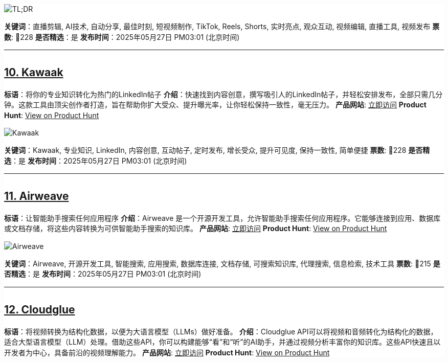 ![TL;DR](https://ph-files.imgix.net/a8204afa-9552-4526-8959-b31191b2700a.jpeg?auto=format)

**关键词**：直播剪辑, AI技术, 自动分享, 最佳时刻, 短视频制作, TikTok, Reels, Shorts, 实时亮点, 观众互动, 视频编辑, 直播工具, 视频发布
**票数**: 🔺228
**是否精选**：是
**发布时间**：2025年05月27日 PM03:01 (北京时间)

---

## [10. Kawaak](https://www.producthunt.com/posts/kawaak?utm_campaign=producthunt-api&utm_medium=api-v2&utm_source=Application%3A+decohack+%28ID%3A+172745%29)
**标语**：将你的专业知识转化为热门的LinkedIn帖子
**介绍**：快速找到内容创意，撰写吸引人的LinkedIn帖子，并轻松安排发布，全部只需几分钟。这款工具由顶尖创作者打造，旨在帮助你扩大受众、提升曝光率，让你轻松保持一致性，毫无压力。
**产品网站**: [立即访问](https://www.producthunt.com/r/CHC5PO35663RZL?utm_campaign=producthunt-api&utm_medium=api-v2&utm_source=Application%3A+decohack+%28ID%3A+172745%29)
**Product Hunt**: [View on Product Hunt](https://www.producthunt.com/posts/kawaak?utm_campaign=producthunt-api&utm_medium=api-v2&utm_source=Application%3A+decohack+%28ID%3A+172745%29)

![Kawaak](https://ph-files.imgix.net/5b9a52ca-d184-4519-ad87-020b0844aa2c.jpeg?auto=format)

**关键词**：Kawaak, 专业知识, LinkedIn, 内容创意, 互动帖子, 定时发布, 增长受众, 提升可见度, 保持一致性, 简单便捷
**票数**: 🔺228
**是否精选**：是
**发布时间**：2025年05月27日 PM03:01 (北京时间)

---

## [11. Airweave](https://www.producthunt.com/posts/airweave?utm_campaign=producthunt-api&utm_medium=api-v2&utm_source=Application%3A+decohack+%28ID%3A+172745%29)
**标语**：让智能助手搜索任何应用程序
**介绍**：Airweave 是一个开源开发工具，允许智能助手搜索任何应用程序。它能够连接到应用、数据库或文档存储，将这些内容转换为可供智能助手搜索的知识库。
**产品网站**: [立即访问](https://www.producthunt.com/r/JUT5UYQL7Y2ZGQ?utm_campaign=producthunt-api&utm_medium=api-v2&utm_source=Application%3A+decohack+%28ID%3A+172745%29)
**Product Hunt**: [View on Product Hunt](https://www.producthunt.com/posts/airweave?utm_campaign=producthunt-api&utm_medium=api-v2&utm_source=Application%3A+decohack+%28ID%3A+172745%29)

![Airweave](https://ph-files.imgix.net/d783eec1-cdf2-40fa-abd8-505548607e8a.png?auto=format)

**关键词**：Airweave, 开源开发工具, 智能搜索, 应用搜索, 数据库连接, 文档存储, 可搜索知识库, 代理搜索, 信息检索, 技术工具
**票数**: 🔺215
**是否精选**：是
**发布时间**：2025年05月27日 PM03:01 (北京时间)

---

## [12. Cloudglue](https://www.producthunt.com/posts/cloudglue?utm_campaign=producthunt-api&utm_medium=api-v2&utm_source=Application%3A+decohack+%28ID%3A+172745%29)
**标语**：将视频转换为结构化数据，以便为大语言模型（LLMs）做好准备。
**介绍**：Cloudglue API可以将视频和音频转化为结构化的数据，适合大型语言模型（LLM）处理。借助这些API，你可以构建能够“看”和“听”的AI助手，并通过视频分析丰富你的知识库。这些API快速且以开发者为中心，具备前沿的视频理解能力。
**产品网站**: [立即访问](https://www.producthunt.com/r/5Z63DVNQIDWTFY?utm_campaign=producthunt-api&utm_medium=api-v2&utm_source=Application%3A+decohack+%28ID%3A+172745%29)
**Product Hunt**: [View on Product Hunt](https://www.producthunt.com/posts/cloudglue?utm_campaign=producthunt-api&utm_medium=api-v2&utm_source=Application%3A+decohack+%28ID%3A+172745%29)
